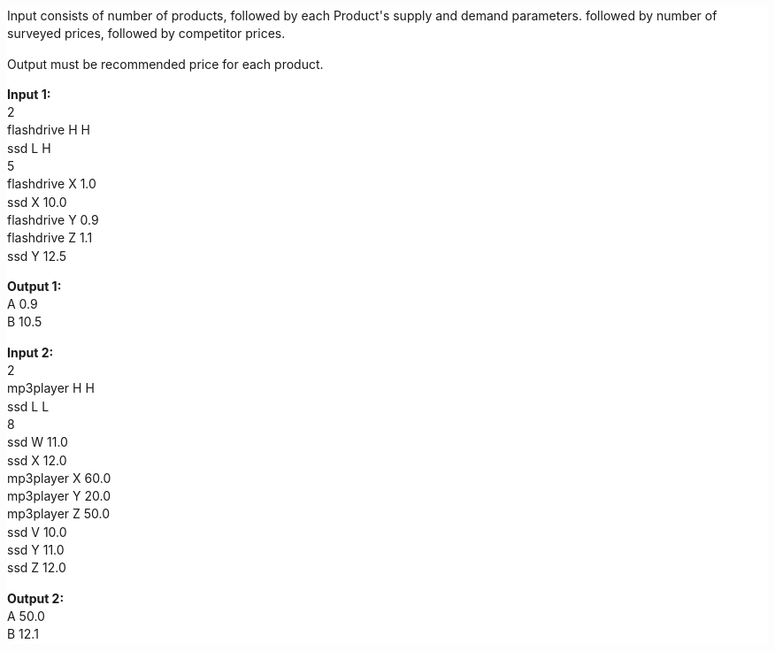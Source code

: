 Input consists of number of products, followed by each Product&#39;s supply and demand parameters.
followed by number of surveyed prices, followed by competitor prices.

Output must be recommended price for each product.

**Input 1:** <br />
2 <br />
flashdrive H H <br />
ssd L H <br />
5 <br />
flashdrive X 1.0 <br />
ssd X 10.0 <br />
flashdrive Y 0.9 <br />
flashdrive Z 1.1 <br />
ssd Y 12.5 <br />

**Output 1:** <br />
A 0.9 <br />
B 10.5

**Input 2:** <br />
2 <br />
mp3player H H <br />
ssd L L <br />
8 <br />
ssd W 11.0 <br />
ssd X 12.0 <br />
mp3player X 60.0 <br />
mp3player Y 20.0 <br />
mp3player Z 50.0 <br />
ssd V 10.0 <br />
ssd Y 11.0 <br />
ssd Z 12.0 <br />

**Output 2:** <br />
A 50.0 <br />
B 12.1